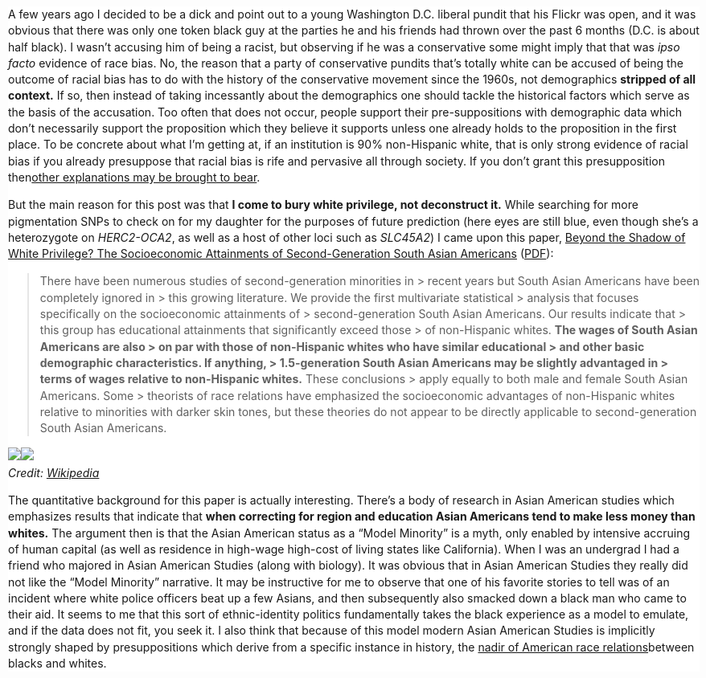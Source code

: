 A few years ago I decided to be a dick and point out to a young Washington D.C. liberal pundit that his Flickr was open, and it was obvious that there was only one token black guy at the parties he and his friends had thrown over the past 6 months (D.C. is about half black). I wasn’t accusing him of being a racist, but observing if he was a conservative some might imply that that was *ipso facto* evidence of race bias. No, the reason that a party of conservative pundits that’s totally white can be accused of being the outcome of racial bias has to do with the history of the conservative movement since the 1960s, not demographics **stripped of all context.** If so, then instead of taking incessantly about the demographics one should tackle the historical factors which serve as the basis of the accusation. Too often that does not occur, people support their pre-suppositions with demographic data which don’t necessarily support the proposition which they believe it supports unless one already holds to the proposition in the first place. To be concrete about what I’m getting at, if an institution is 90% non-Hispanic white, that is only strong evidence of racial bias if you already presuppose that racial bias is rife and pervasive all through society. If you don’t grant this presupposition then[other explanations may be brought to bear](http://dailycaller.com/2012/05/06/obama-campaign-office-staff-lacks-racial-diversity-may-violate-civil-rights-law/#ixzz1uC99DKbo).

But the main reason for this post was that **I come to bury white privilege, not deconstruct it.** While searching for more pigmentation SNPs to check on for my daughter for the purposes of future prediction (here eyes are still blue, even though she’s a heterozygote on *HERC2-OCA2*, as well as a host of other loci such as *SLC45A2*) I came upon this paper, [Beyond the Shadow of White Privilege? The Socioeconomic Attainments of Second-Generation South Asian Americans](http://paa2007.princeton.edu/abstractViewer.aspx?submissionId=7091) ([PDF](http://www.scirp.org/journal/PaperDownload.aspx?DOI=10.4236/sm.2012.21003)):

> There have been numerous studies of second-generation minorities in > recent years but South Asian Americans have been completely ignored in > this growing literature. We provide the first multivariate statistical > analysis that focuses specifically on the socioeconomic attainments of > second-generation South Asian Americans. Our results indicate that > this group has educational attainments that significantly exceed those > of non-Hispanic whites. **The wages of South Asian Americans are also > on par with those of non-Hispanic whites who have similar educational > and other basic demographic characteristics. If anything, > 1.5-generation South Asian Americans may be slightly advantaged in > terms of wages relative to non-Hispanic whites.** These conclusions > apply equally to both male and female South Asian Americans. Some > theorists of race relations have emphasized the socioeconomic advantages of non-Hispanic whites relative to minorities with darker skin tones, but these theories do not appear to be directly applicable to second-generation South Asian Americans.

[![](https://i0.wp.com/blogs.discovermagazine.com/gnxp/files/2012/05/Kal_Penn.jpg?resize=218%2C293)![](https://i0.wp.com/blogs.discovermagazine.com/gnxp/files/2012/05/Kal_Penn.jpg?resize=218%2C293)](https://i0.wp.com/blogs.discovermagazine.com/gnxp/files/2012/05/Kal_Penn.jpg)  
*Credit: [Wikipedia](https://en.wikipedia.org/wiki/File:Kal_Penn.jpg)*

The quantitative background for this paper is actually interesting. There’s a body of research in Asian American studies which emphasizes results that indicate that **when correcting for region and education Asian Americans tend to make less money than whites.** The argument then is that the Asian American status as a “Model Minority” is a myth, only enabled by intensive accruing of human capital (as well as residence in high-wage high-cost of living states like California). When I was an undergrad I had a friend who majored in Asian American Studies (along with biology). It was obvious that in Asian American Studies they really did not like the “Model Minority” narrative. It may be instructive for me to observe that one of his favorite stories to tell was of an incident where white police officers beat up a few Asians, and then subsequently also smacked down a black man who came to their aid. It seems to me that this sort of ethnic-identity politics fundamentally takes the black experience as a model to emulate, and if the data does not fit, you seek it. I also think that because of this model modern Asian American Studies is implicitly strongly shaped by presuppositions which derive from a specific instance in history, the [nadir of American race relations](https://en.wikipedia.org/wiki/Nadir_of_American_race_relations)between blacks and whites.
